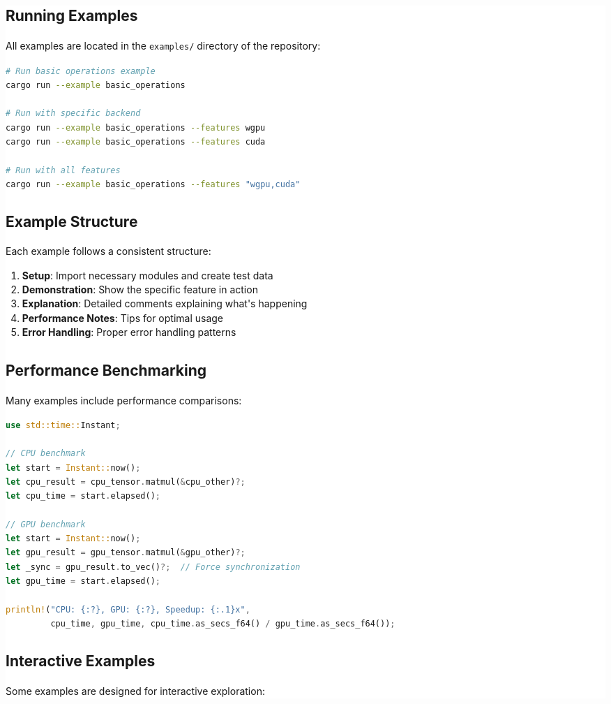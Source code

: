 ## Running Examples

All examples are located in the `examples/` directory of the repository:

```bash
# Run basic operations example
cargo run --example basic_operations

# Run with specific backend
cargo run --example basic_operations --features wgpu
cargo run --example basic_operations --features cuda

# Run with all features
cargo run --example basic_operations --features "wgpu,cuda"
```

## Example Structure

Each example follows a consistent structure:

1. **Setup**: Import necessary modules and create test data
2. **Demonstration**: Show the specific feature in action
3. **Explanation**: Detailed comments explaining what's happening
4. **Performance Notes**: Tips for optimal usage
5. **Error Handling**: Proper error handling patterns

## Performance Benchmarking

Many examples include performance comparisons:

```rust
use std::time::Instant;

// CPU benchmark
let start = Instant::now();
let cpu_result = cpu_tensor.matmul(&cpu_other)?;
let cpu_time = start.elapsed();

// GPU benchmark  
let start = Instant::now();
let gpu_result = gpu_tensor.matmul(&gpu_other)?;
let _sync = gpu_result.to_vec()?;  // Force synchronization
let gpu_time = start.elapsed();

println!("CPU: {:?}, GPU: {:?}, Speedup: {:.1}x", 
         cpu_time, gpu_time, cpu_time.as_secs_f64() / gpu_time.as_secs_f64());
```

## Interactive Examples

Some examples are designed for interactive exploration:
